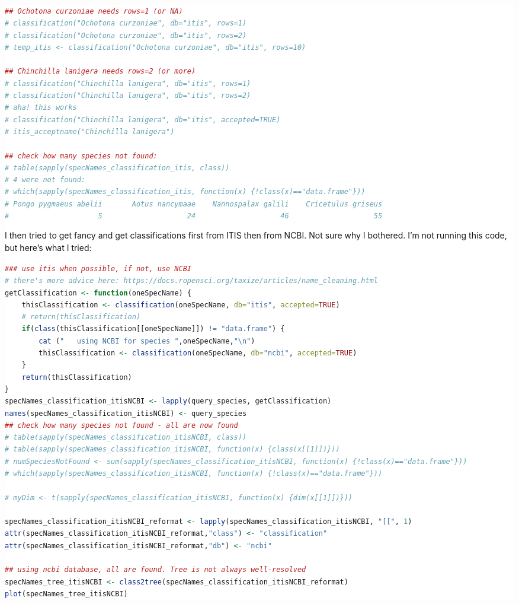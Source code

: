 ``` r
## Ochotona curzoniae needs rows=1 (or NA)
# classification("Ochotona curzoniae", db="itis", rows=1)
# classification("Ochotona curzoniae", db="itis", rows=2)
# temp_itis <- classification("Ochotona curzoniae", db="itis", rows=10)

## Chinchilla lanigera needs rows=2 (or more)
# classification("Chinchilla lanigera", db="itis", rows=1)
# classification("Chinchilla lanigera", db="itis", rows=2)
# aha! this works
# classification("Chinchilla lanigera", db="itis", accepted=TRUE)
# itis_acceptname("Chinchilla lanigera")

## check how many species not found:
# table(sapply(specNames_classification_itis, class))
# 4 were not found:
# which(sapply(specNames_classification_itis, function(x) {!class(x)=="data.frame"}))
# Pongo pygmaeus abelii       Aotus nancymaae    Nannospalax galili    Cricetulus griseus 
#                     5                    24                    46                    55 
```

I then tried to get fancy and get classifications first from ITIS then
from NCBI. Not sure why I bothered. I’m not running this code, but
here’s what I tried:

``` r
### use itis when possible, if not, use NCBI
# there's more advice here: https://docs.ropensci.org/taxize/articles/name_cleaning.html
getClassification <- function(oneSpecName) {
    thisClassification <- classification(oneSpecName, db="itis", accepted=TRUE)
    # return(thisClassification)
    if(class(thisClassification[[oneSpecName]]) != "data.frame") {
        cat ("   using NCBI for species ",oneSpecName,"\n")
        thisClassification <- classification(oneSpecName, db="ncbi", accepted=TRUE)
    }
    return(thisClassification)
}
specNames_classification_itisNCBI <- lapply(query_species, getClassification)
names(specNames_classification_itisNCBI) <- query_species
## check how many species not found - all are now found
# table(sapply(specNames_classification_itisNCBI, class))
# table(sapply(specNames_classification_itisNCBI, function(x) {class(x[[1]])}))
# numSpeciesNotFound <- sum(sapply(specNames_classification_itisNCBI, function(x) {!class(x)=="data.frame"}))
# which(sapply(specNames_classification_itisNCBI, function(x) {!class(x)=="data.frame"}))

# myDim <- t(sapply(specNames_classification_itisNCBI, function(x) {dim(x[[1]])}))

specNames_classification_itisNCBI_reformat <- lapply(specNames_classification_itisNCBI, "[[", 1)
attr(specNames_classification_itisNCBI_reformat,"class") <- "classification"
attr(specNames_classification_itisNCBI_reformat,"db") <- "ncbi"

## using ncbi database, all are found. Tree is not always well-resolved
specNames_tree_itisNCBI <- class2tree(specNames_classification_itisNCBI_reformat)
plot(specNames_tree_itisNCBI)
```
